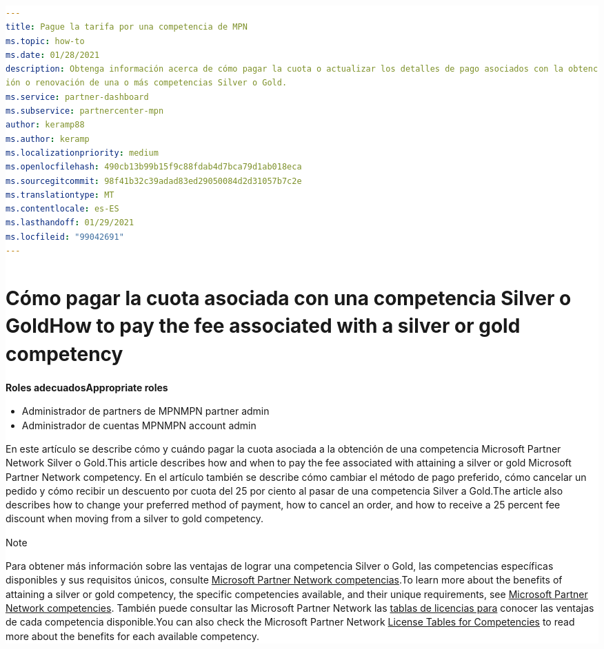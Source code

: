 ```yaml
---
title: Pague la tarifa por una competencia de MPN
ms.topic: how-to
ms.date: 01/28/2021
description: Obtenga información acerca de cómo pagar la cuota o actualizar los detalles de pago asociados con la obtención o renovación de una o más competencias Silver o Gold.
ms.service: partner-dashboard
ms.subservice: partnercenter-mpn
author: keramp88
ms.author: keramp
ms.localizationpriority: medium
ms.openlocfilehash: 490cb13b99b15f9c88fdab4d7bca79d1ab018eca
ms.sourcegitcommit: 98f41b32c39adad83ed29050084d2d31057b7c2e
ms.translationtype: MT
ms.contentlocale: es-ES
ms.lasthandoff: 01/29/2021
ms.locfileid: "99042691"
---
```

# <a name="how-to-pay-the-fee-associated-with-a-silver-or-gold-competency"></a><span data-ttu-id="f8aa4-103">Cómo pagar la cuota asociada con una competencia Silver o Gold</span><span class="sxs-lookup"><span data-stu-id="f8aa4-103">How to pay the fee associated with a silver or gold competency</span></span>

<span data-ttu-id="f8aa4-104">**Roles adecuados**</span><span class="sxs-lookup"><span data-stu-id="f8aa4-104">**Appropriate roles**</span></span>

- <span data-ttu-id="f8aa4-105">Administrador de partners de MPN</span><span class="sxs-lookup"><span data-stu-id="f8aa4-105">MPN partner admin</span></span>
- <span data-ttu-id="f8aa4-106">Administrador de cuentas MPN</span><span class="sxs-lookup"><span data-stu-id="f8aa4-106">MPN account admin</span></span>

<span data-ttu-id="f8aa4-107">En este artículo se describe cómo y cuándo pagar la cuota asociada a la obtención de una competencia Microsoft Partner Network Silver o Gold.</span><span class="sxs-lookup"><span data-stu-id="f8aa4-107">This article describes how and when to pay the fee associated with attaining a silver or gold Microsoft Partner Network competency.</span></span> <span data-ttu-id="f8aa4-108">En el artículo también se describe cómo cambiar el método de pago preferido, cómo cancelar un pedido y cómo recibir un descuento por cuota del 25 por ciento al pasar de una competencia Silver a Gold.</span><span class="sxs-lookup"><span data-stu-id="f8aa4-108">The article also describes how to change your preferred method of payment, how to cancel an order, and how to receive a 25 percent fee discount when moving from a silver to gold competency.</span></span>

> [!NOTE]
> <span data-ttu-id="f8aa4-109">Para obtener más información sobre las ventajas de lograr una competencia Silver o Gold, las competencias específicas disponibles y sus requisitos únicos, consulte [Microsoft Partner Network competencias](https://partner.microsoft.com/membership/competencies).</span><span class="sxs-lookup"><span data-stu-id="f8aa4-109">To learn more about the benefits of attaining a silver or gold competency, the specific competencies available, and their unique requirements, see [Microsoft Partner Network competencies](https://partner.microsoft.com/membership/competencies).</span></span> <span data-ttu-id="f8aa4-110">También puede consultar las Microsoft Partner Network las [tablas de licencias para](https://assetsprod.microsoft.com/mpn-maps-software-iur-competency-license-table.docx) conocer las ventajas de cada competencia disponible.</span><span class="sxs-lookup"><span data-stu-id="f8aa4-110">You can also check the Microsoft Partner Network [License Tables for Competencies](https://assetsprod.microsoft.com/mpn-maps-software-iur-competency-license-table.docx) to read more about the benefits for each available competency.</span></span>
